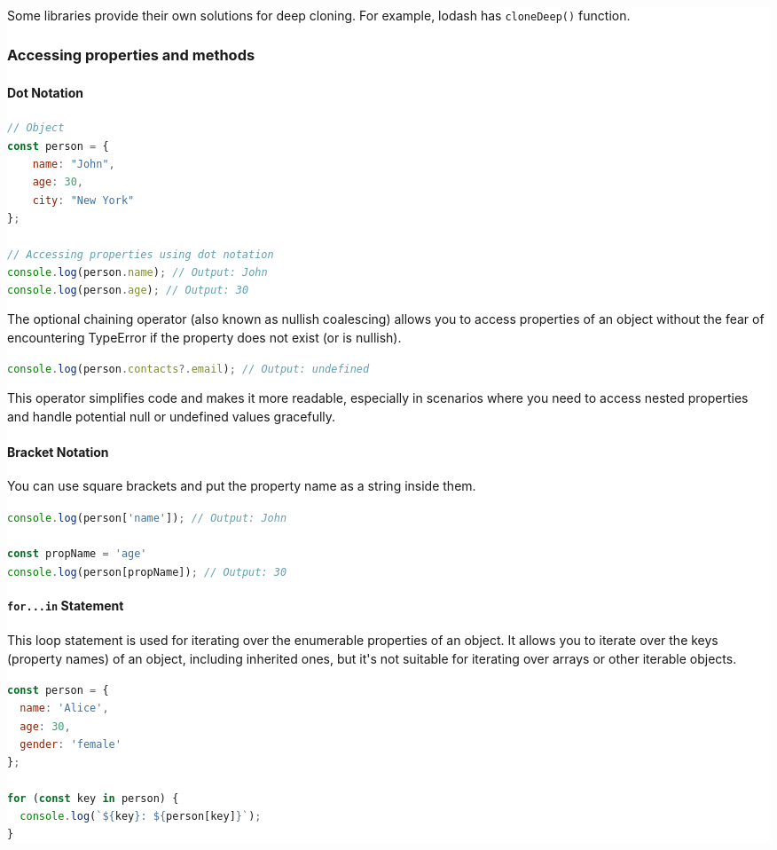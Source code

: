 Some libraries provide their own solutions for deep cloning. For example, lodash has `cloneDeep()` function.

### Accessing properties and methods

#### Dot Notation

```javascript
// Object
const person = {
    name: "John",
    age: 30,
    city: "New York"
};

// Accessing properties using dot notation
console.log(person.name); // Output: John
console.log(person.age); // Output: 30
```

The optional chaining operator (also known as nullish coalescing) allows you to access properties of an object without the fear of encountering TypeError if the property does not exist (or is nullish).

```javascript
console.log(person.contacts?.email); // Output: undefined
```

This operator simplifies code and makes it more readable, especially in scenarios where you need to access nested properties and handle potential null or undefined values gracefully.

#### Bracket Notation

You can use square brackets and put the property name as a string inside them.

```javascript
console.log(person['name']); // Output: John

const propName = 'age'
console.log(person[propName]); // Output: 30
```

#### `for...in` Statement

This loop statement is used for iterating over the enumerable properties of an object. It allows you to iterate over the keys (property names) of an object, including inherited ones, but it's not suitable for iterating over arrays or other iterable objects.

```javascript
const person = {
  name: 'Alice',
  age: 30,
  gender: 'female'
};

for (const key in person) {
  console.log(`${key}: ${person[key]}`);
}
```


[^1]: <https://developer.mozilla.org/en-US/docs/Web/JavaScript/Guide/Grammar_and_types#data_structures_and_types>
[^2]: <https://developer.mozilla.org/en-US/docs/Glossary/Mutable>
[^3]: <https://developer.mozilla.org/en-US/docs/Web/JavaScript/Data_structures#objects>
[^5]: <https://developer.mozilla.org/en-US/docs/Web/JavaScript/Reference/Statements/var>
[^6]: <https://developer.mozilla.org/en-US/docs/Web/JavaScript/Guide/Grammar_and_types#declarations>
[^7]: <https://developer.mozilla.org/en-US/docs/Glossary/Hoisting>
[^8]: <https://developer.mozilla.org/en-US/docs/Web/JavaScript/Reference/Operators/this>
[^9]: <https://developer.mozilla.org/en-US/docs/Web/JavaScript/Reference/Strict_mode#securing_javascript>
[^10]: <https://tc39.es/ecma262/#sec-strict-mode-code>
[^11]: <https://developer.mozilla.org/en-US/docs/Web/JavaScript/Reference/Operators/Object_initializer>
[^12]: <https://developer.mozilla.org/en-US/docs/Web/JavaScript/Reference/Global_Objects/Object/create>
[^13]: <https://developer.mozilla.org/en-US/docs/Web/JavaScript/Guide/Working_with_objects#using_a_constructor_function>